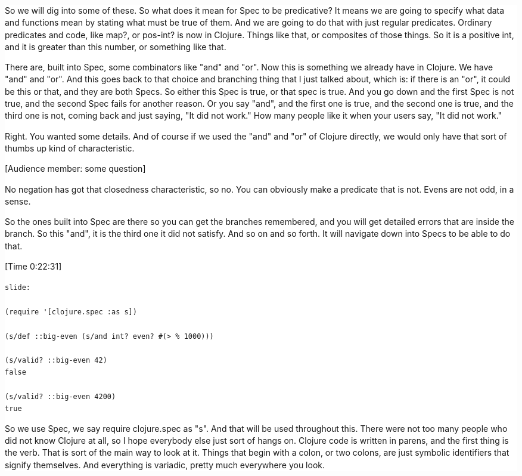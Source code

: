 So we will dig into some of these.  So what does it mean for Spec to
be predicative?  It means we are going to specify what data and
functions mean by stating what must be true of them.  And we are going
to do that with just regular predicates.  Ordinary predicates and
code, like map?, or pos-int? is now in Clojure.  Things like that, or
composites of those things.  So it is a positive int, and it is
greater than this number, or something like that.

There are, built into Spec, some combinators like "and" and "or".  Now
this is something we already have in Clojure.  We have "and" and "or".
And this goes back to that choice and branching thing that I just
talked about, which is: if there is an "or", it could be this or that,
and they are both Specs.  So either this Spec is true, or that spec is
true.  And you go down and the first Spec is not true, and the second
Spec fails for another reason.  Or you say "and", and the first one is
true, and the second one is true, and the third one is not, coming
back and just saying, "It did not work."  How many people like it when
your users say, "It did not work."

Right.  You wanted some details.  And of course if we used the "and"
and "or" of Clojure directly, we would only have that sort of thumbs
up kind of characteristic.

[Audience member: some question]

No negation has got that closedness characteristic, so no.  You can
obviously make a predicate that is not.  Evens are not odd, in a
sense.

So the ones built into Spec are there so you can get the branches
remembered, and you will get detailed errors that are inside the
branch.  So this "and", it is the third one it did not satisfy.  And
so on and so forth.  It will navigate down into Specs to be able to do
that.


[Time 0:22:31]

```
slide: 

(require '[clojure.spec :as s])

(s/def ::big-even (s/and int? even? #(> % 1000)))

(s/valid? ::big-even 42)
false

(s/valid? ::big-even 4200)
true
```

So we use Spec, we say require clojure.spec as "s".  And that will be
used throughout this.  There were not too many people who did not know
Clojure at all, so I hope everybody else just sort of hangs on.
Clojure code is written in parens, and the first thing is the verb.
That is sort of the main way to look at it.  Things that begin with a
colon, or two colons, are just symbolic identifiers that signify
themselves.  And everything is variadic, pretty much everywhere you
look.
